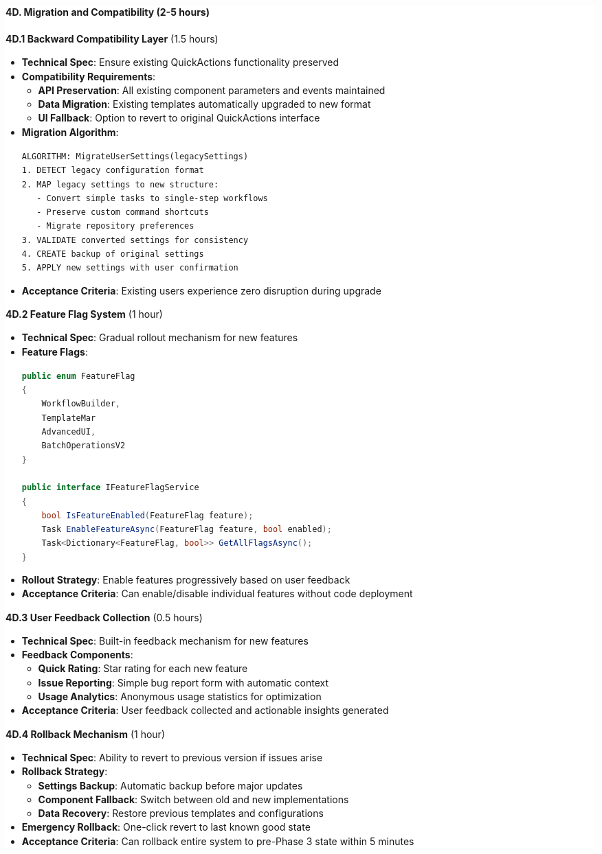 #### 4D. Migration and Compatibility (2-5 hours)

**4D.1 Backward Compatibility Layer** (1.5 hours)
- **Technical Spec**: Ensure existing QuickActions functionality preserved
- **Compatibility Requirements**:
  - **API Preservation**: All existing component parameters and events maintained
  - **Data Migration**: Existing templates automatically upgraded to new format
  - **UI Fallback**: Option to revert to original QuickActions interface
- **Migration Algorithm**:
  ```
  ALGORITHM: MigrateUserSettings(legacySettings)
  1. DETECT legacy configuration format
  2. MAP legacy settings to new structure:
     - Convert simple tasks to single-step workflows
     - Preserve custom command shortcuts
     - Migrate repository preferences
  3. VALIDATE converted settings for consistency
  4. CREATE backup of original settings
  5. APPLY new settings with user confirmation
  ```
- **Acceptance Criteria**: Existing users experience zero disruption during upgrade

**4D.2 Feature Flag System** (1 hour)
- **Technical Spec**: Gradual rollout mechanism for new features
- **Feature Flags**:
  ```csharp
  public enum FeatureFlag
  {
      WorkflowBuilder,
      TemplateMar
      AdvancedUI,
      BatchOperationsV2
  }

  public interface IFeatureFlagService
  {
      bool IsFeatureEnabled(FeatureFlag feature);
      Task EnableFeatureAsync(FeatureFlag feature, bool enabled);
      Task<Dictionary<FeatureFlag, bool>> GetAllFlagsAsync();
  }
  ```
- **Rollout Strategy**: Enable features progressively based on user feedback
- **Acceptance Criteria**: Can enable/disable individual features without code deployment

**4D.3 User Feedback Collection** (0.5 hours)
- **Technical Spec**: Built-in feedback mechanism for new features
- **Feedback Components**:
  - **Quick Rating**: Star rating for each new feature
  - **Issue Reporting**: Simple bug report form with automatic context
  - **Usage Analytics**: Anonymous usage statistics for optimization
- **Acceptance Criteria**: User feedback collected and actionable insights generated

**4D.4 Rollback Mechanism** (1 hour)
- **Technical Spec**: Ability to revert to previous version if issues arise
- **Rollback Strategy**:
  - **Settings Backup**: Automatic backup before major updates
  - **Component Fallback**: Switch between old and new implementations
  - **Data Recovery**: Restore previous templates and configurations
- **Emergency Rollback**: One-click revert to last known good state
- **Acceptance Criteria**: Can rollback entire system to pre-Phase 3 state within 5 minutes
